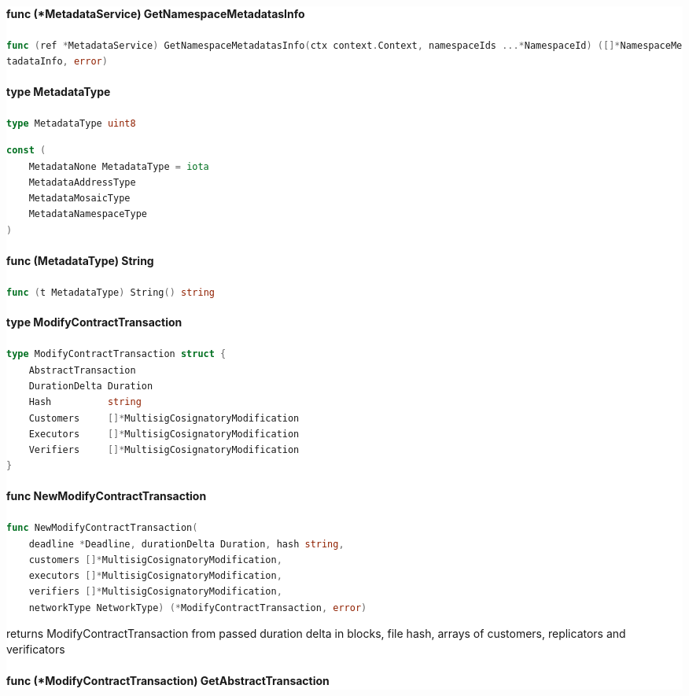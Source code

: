 #### func (*MetadataService) GetNamespaceMetadatasInfo

```go
func (ref *MetadataService) GetNamespaceMetadatasInfo(ctx context.Context, namespaceIds ...*NamespaceId) ([]*NamespaceMetadataInfo, error)
```

#### type MetadataType

```go
type MetadataType uint8
```


```go
const (
	MetadataNone MetadataType = iota
	MetadataAddressType
	MetadataMosaicType
	MetadataNamespaceType
)
```

#### func (MetadataType) String

```go
func (t MetadataType) String() string
```

#### type ModifyContractTransaction

```go
type ModifyContractTransaction struct {
	AbstractTransaction
	DurationDelta Duration
	Hash          string
	Customers     []*MultisigCosignatoryModification
	Executors     []*MultisigCosignatoryModification
	Verifiers     []*MultisigCosignatoryModification
}
```


#### func  NewModifyContractTransaction

```go
func NewModifyContractTransaction(
	deadline *Deadline, durationDelta Duration, hash string,
	customers []*MultisigCosignatoryModification,
	executors []*MultisigCosignatoryModification,
	verifiers []*MultisigCosignatoryModification,
	networkType NetworkType) (*ModifyContractTransaction, error)
```
returns ModifyContractTransaction from passed duration delta in blocks, file
hash, arrays of customers, replicators and verificators

#### func (*ModifyContractTransaction) GetAbstractTransaction
